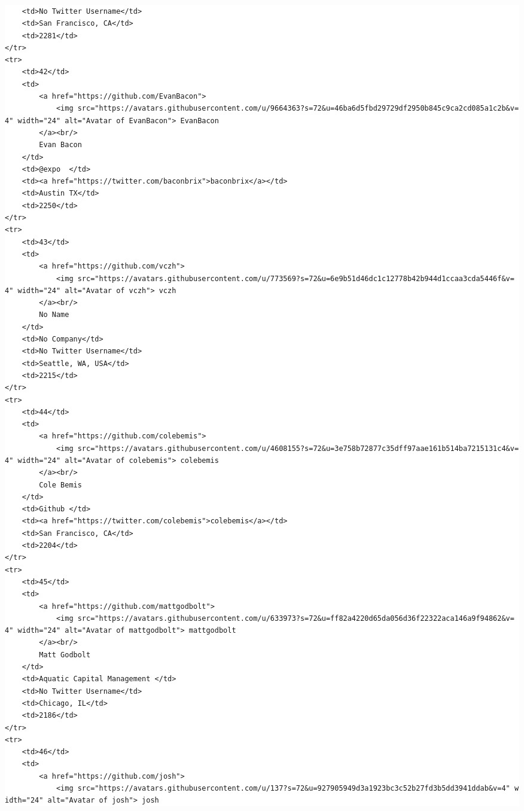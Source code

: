 		<td>No Twitter Username</td>
		<td>San Francisco, CA</td>
		<td>2281</td>
	</tr>
	<tr>
		<td>42</td>
		<td>
			<a href="https://github.com/EvanBacon">
				<img src="https://avatars.githubusercontent.com/u/9664363?s=72&u=46ba6d5fbd29729df2950b845c9ca2cd085a1c2b&v=4" width="24" alt="Avatar of EvanBacon"> EvanBacon
			</a><br/>
			Evan Bacon
		</td>
		<td>@expo  </td>
		<td><a href="https://twitter.com/baconbrix">baconbrix</a></td>
		<td>Austin TX</td>
		<td>2250</td>
	</tr>
	<tr>
		<td>43</td>
		<td>
			<a href="https://github.com/vczh">
				<img src="https://avatars.githubusercontent.com/u/773569?s=72&u=6e9b51d46dc1c12778b42b944d1ccaa3cda5446f&v=4" width="24" alt="Avatar of vczh"> vczh
			</a><br/>
			No Name
		</td>
		<td>No Company</td>
		<td>No Twitter Username</td>
		<td>Seattle, WA, USA</td>
		<td>2215</td>
	</tr>
	<tr>
		<td>44</td>
		<td>
			<a href="https://github.com/colebemis">
				<img src="https://avatars.githubusercontent.com/u/4608155?s=72&u=3e758b72877c35dff97aae161b514ba7215131c4&v=4" width="24" alt="Avatar of colebemis"> colebemis
			</a><br/>
			Cole Bemis
		</td>
		<td>Github </td>
		<td><a href="https://twitter.com/colebemis">colebemis</a></td>
		<td>San Francisco, CA</td>
		<td>2204</td>
	</tr>
	<tr>
		<td>45</td>
		<td>
			<a href="https://github.com/mattgodbolt">
				<img src="https://avatars.githubusercontent.com/u/633973?s=72&u=ff82a4220d65da056d36f22322aca146a9f94862&v=4" width="24" alt="Avatar of mattgodbolt"> mattgodbolt
			</a><br/>
			Matt Godbolt
		</td>
		<td>Aquatic Capital Management </td>
		<td>No Twitter Username</td>
		<td>Chicago, IL</td>
		<td>2186</td>
	</tr>
	<tr>
		<td>46</td>
		<td>
			<a href="https://github.com/josh">
				<img src="https://avatars.githubusercontent.com/u/137?s=72&u=927905949d3a1923bc3c52b27fd3b5dd3941ddab&v=4" width="24" alt="Avatar of josh"> josh